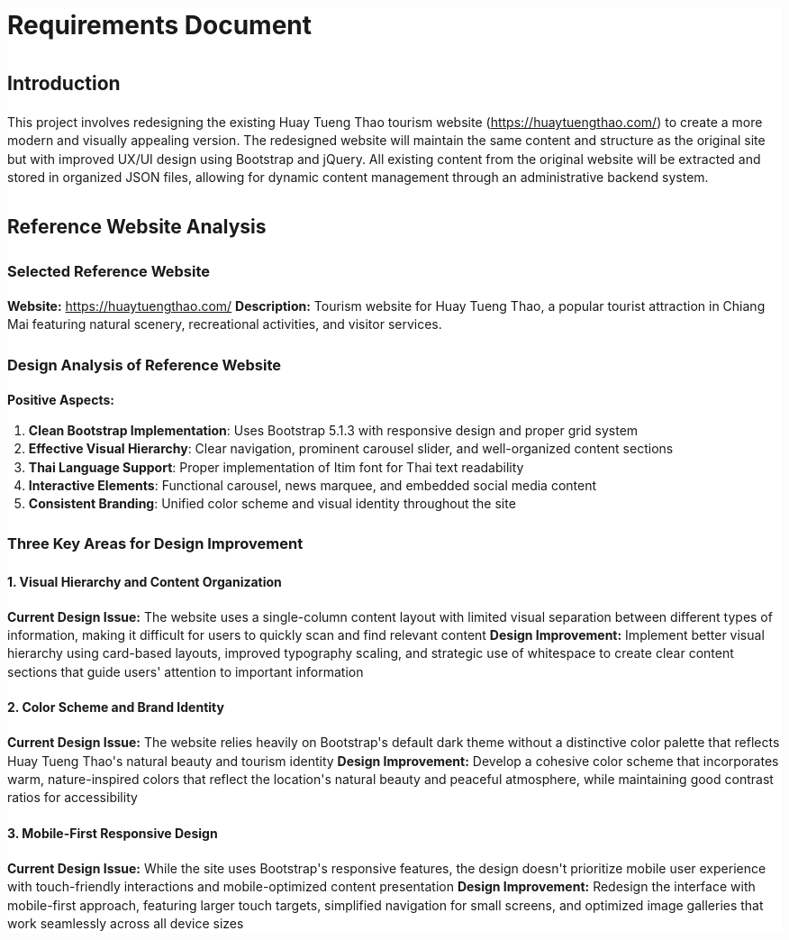# Requirements Document

## Introduction

This project involves redesigning the existing Huay Tueng Thao tourism website (https://huaytuengthao.com/) to create a more modern and visually appealing version. The redesigned website will maintain the same content and structure as the original site but with improved UX/UI design using Bootstrap and jQuery. All existing content from the original website will be extracted and stored in organized JSON files, allowing for dynamic content management through an administrative backend system.

## Reference Website Analysis

### Selected Reference Website
**Website:** https://huaytuengthao.com/
**Description:** Tourism website for Huay Tueng Thao, a popular tourist attraction in Chiang Mai featuring natural scenery, recreational activities, and visitor services.

### Design Analysis of Reference Website

**Positive Aspects:**
1. **Clean Bootstrap Implementation**: Uses Bootstrap 5.1.3 with responsive design and proper grid system
2. **Effective Visual Hierarchy**: Clear navigation, prominent carousel slider, and well-organized content sections
3. **Thai Language Support**: Proper implementation of Itim font for Thai text readability
4. **Interactive Elements**: Functional carousel, news marquee, and embedded social media content
5. **Consistent Branding**: Unified color scheme and visual identity throughout the site

### Three Key Areas for Design Improvement

#### 1. Visual Hierarchy and Content Organization
**Current Design Issue:** The website uses a single-column content layout with limited visual separation between different types of information, making it difficult for users to quickly scan and find relevant content
**Design Improvement:** Implement better visual hierarchy using card-based layouts, improved typography scaling, and strategic use of whitespace to create clear content sections that guide users' attention to important information

#### 2. Color Scheme and Brand Identity
**Current Design Issue:** The website relies heavily on Bootstrap's default dark theme without a distinctive color palette that reflects Huay Tueng Thao's natural beauty and tourism identity
**Design Improvement:** Develop a cohesive color scheme that incorporates warm, nature-inspired colors that reflect the location's natural beauty and peaceful atmosphere, while maintaining good contrast ratios for accessibility

#### 3. Mobile-First Responsive Design
**Current Design Issue:** While the site uses Bootstrap's responsive features, the design doesn't prioritize mobile user experience with touch-friendly interactions and mobile-optimized content presentation
**Design Improvement:** Redesign the interface with mobile-first approach, featuring larger touch targets, simplified navigation for small screens, and optimized image galleries that work seamlessly across all device sizes
